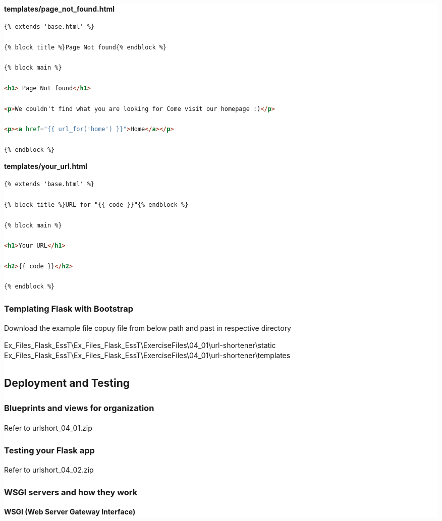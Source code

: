 __templates/page_not_found.html__

```html
{% extends 'base.html' %}

{% block title %}Page Not found{% endblock %}

{% block main %}

<h1> Page Not found</h1>

<p>We couldn't find what you are looking for Come visit our homepage :)</p>

<p><a href="{{ url_for('home') }}">Home</a></p>

{% endblock %}
```

__templates/your_url.html__

```html
{% extends 'base.html' %}

{% block title %}URL for "{{ code }}"{% endblock %}

{% block main %}

<h1>Your URL</h1>

<h2>{{ code }}</h2>

{% endblock %}
```

### Templating Flask with Bootstrap

Download the example file copuy file from below path and past in respective directory  

Ex_Files_Flask_EssT\Ex_Files_Flask_EssT\ExerciseFiles\04_01\url-shortener\static  
Ex_Files_Flask_EssT\Ex_Files_Flask_EssT\ExerciseFiles\04_01\url-shortener\templates  

## Deployment and Testing  

### Blueprints and views for organization
Refer to urlshort_04_01.zip

### Testing your Flask app
Refer to urlshort_04_02.zip

### WSGI servers and how they work

__WSGI (Web Server Gateway Interface)__
